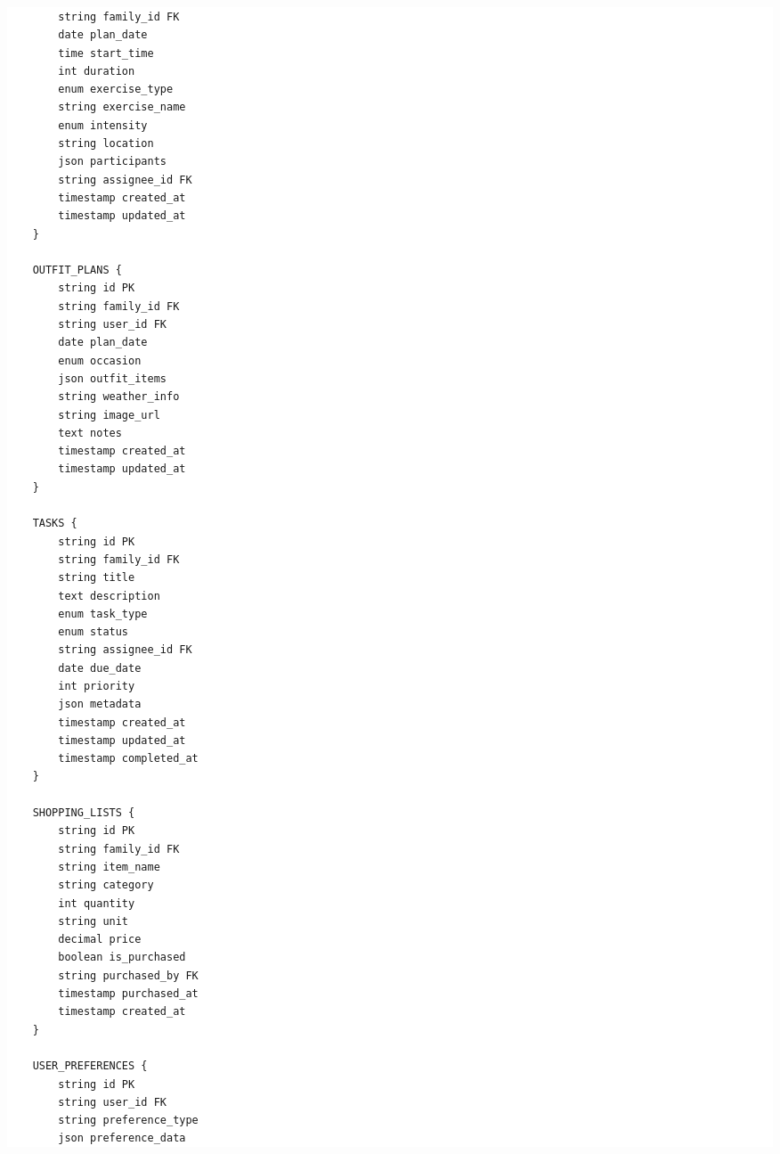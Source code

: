 ```mermaid
        string family_id FK
        date plan_date
        time start_time
        int duration
        enum exercise_type
        string exercise_name
        enum intensity
        string location
        json participants
        string assignee_id FK
        timestamp created_at
        timestamp updated_at
    }

    OUTFIT_PLANS {
        string id PK
        string family_id FK
        string user_id FK
        date plan_date
        enum occasion
        json outfit_items
        string weather_info
        string image_url
        text notes
        timestamp created_at
        timestamp updated_at
    }

    TASKS {
        string id PK
        string family_id FK
        string title
        text description
        enum task_type
        enum status
        string assignee_id FK
        date due_date
        int priority
        json metadata
        timestamp created_at
        timestamp updated_at
        timestamp completed_at
    }

    SHOPPING_LISTS {
        string id PK
        string family_id FK
        string item_name
        string category
        int quantity
        string unit
        decimal price
        boolean is_purchased
        string purchased_by FK
        timestamp purchased_at
        timestamp created_at
    }

    USER_PREFERENCES {
        string id PK
        string user_id FK
        string preference_type
        json preference_data
```